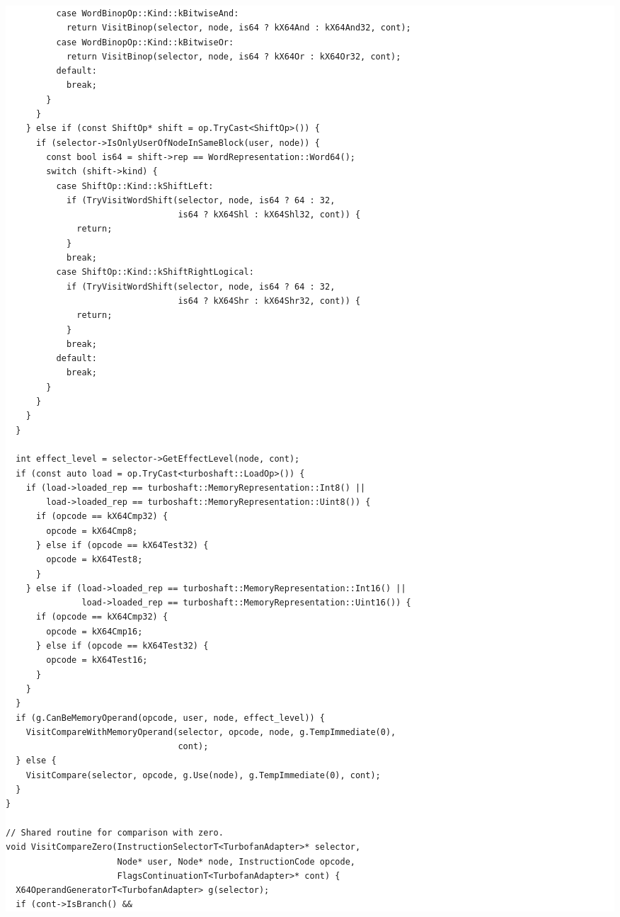 ```
          case WordBinopOp::Kind::kBitwiseAnd:
            return VisitBinop(selector, node, is64 ? kX64And : kX64And32, cont);
          case WordBinopOp::Kind::kBitwiseOr:
            return VisitBinop(selector, node, is64 ? kX64Or : kX64Or32, cont);
          default:
            break;
        }
      }
    } else if (const ShiftOp* shift = op.TryCast<ShiftOp>()) {
      if (selector->IsOnlyUserOfNodeInSameBlock(user, node)) {
        const bool is64 = shift->rep == WordRepresentation::Word64();
        switch (shift->kind) {
          case ShiftOp::Kind::kShiftLeft:
            if (TryVisitWordShift(selector, node, is64 ? 64 : 32,
                                  is64 ? kX64Shl : kX64Shl32, cont)) {
              return;
            }
            break;
          case ShiftOp::Kind::kShiftRightLogical:
            if (TryVisitWordShift(selector, node, is64 ? 64 : 32,
                                  is64 ? kX64Shr : kX64Shr32, cont)) {
              return;
            }
            break;
          default:
            break;
        }
      }
    }
  }

  int effect_level = selector->GetEffectLevel(node, cont);
  if (const auto load = op.TryCast<turboshaft::LoadOp>()) {
    if (load->loaded_rep == turboshaft::MemoryRepresentation::Int8() ||
        load->loaded_rep == turboshaft::MemoryRepresentation::Uint8()) {
      if (opcode == kX64Cmp32) {
        opcode = kX64Cmp8;
      } else if (opcode == kX64Test32) {
        opcode = kX64Test8;
      }
    } else if (load->loaded_rep == turboshaft::MemoryRepresentation::Int16() ||
               load->loaded_rep == turboshaft::MemoryRepresentation::Uint16()) {
      if (opcode == kX64Cmp32) {
        opcode = kX64Cmp16;
      } else if (opcode == kX64Test32) {
        opcode = kX64Test16;
      }
    }
  }
  if (g.CanBeMemoryOperand(opcode, user, node, effect_level)) {
    VisitCompareWithMemoryOperand(selector, opcode, node, g.TempImmediate(0),
                                  cont);
  } else {
    VisitCompare(selector, opcode, g.Use(node), g.TempImmediate(0), cont);
  }
}

// Shared routine for comparison with zero.
void VisitCompareZero(InstructionSelectorT<TurbofanAdapter>* selector,
                      Node* user, Node* node, InstructionCode opcode,
                      FlagsContinuationT<TurbofanAdapter>* cont) {
  X64OperandGeneratorT<TurbofanAdapter> g(selector);
  if (cont->IsBranch() &&
```